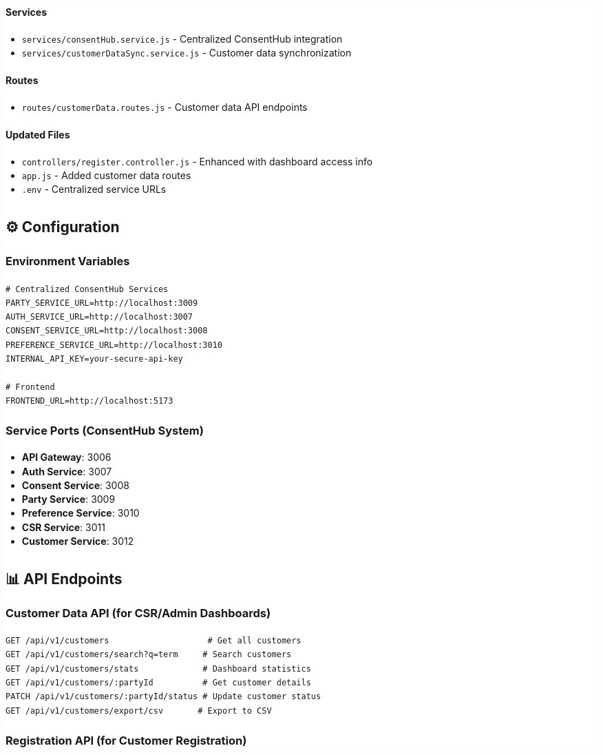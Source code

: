 #### Services
- `services/consentHub.service.js` - Centralized ConsentHub integration
- `services/customerDataSync.service.js` - Customer data synchronization

#### Routes  
- `routes/customerData.routes.js` - Customer data API endpoints

#### Updated Files
- `controllers/register.controller.js` - Enhanced with dashboard access info
- `app.js` - Added customer data routes
- `.env` - Centralized service URLs

## ⚙️ Configuration

### Environment Variables

```env
# Centralized ConsentHub Services
PARTY_SERVICE_URL=http://localhost:3009
AUTH_SERVICE_URL=http://localhost:3007
CONSENT_SERVICE_URL=http://localhost:3008
PREFERENCE_SERVICE_URL=http://localhost:3010
INTERNAL_API_KEY=your-secure-api-key

# Frontend
FRONTEND_URL=http://localhost:5173
```

### Service Ports (ConsentHub System)
- **API Gateway**: 3006
- **Auth Service**: 3007  
- **Consent Service**: 3008
- **Party Service**: 3009
- **Preference Service**: 3010
- **CSR Service**: 3011
- **Customer Service**: 3012

## 📊 API Endpoints

### Customer Data API (for CSR/Admin Dashboards)

```
GET /api/v1/customers                    # Get all customers
GET /api/v1/customers/search?q=term     # Search customers
GET /api/v1/customers/stats             # Dashboard statistics
GET /api/v1/customers/:partyId          # Get customer details
PATCH /api/v1/customers/:partyId/status # Update customer status
GET /api/v1/customers/export/csv       # Export to CSV
```

### Registration API (for Customer Registration)
